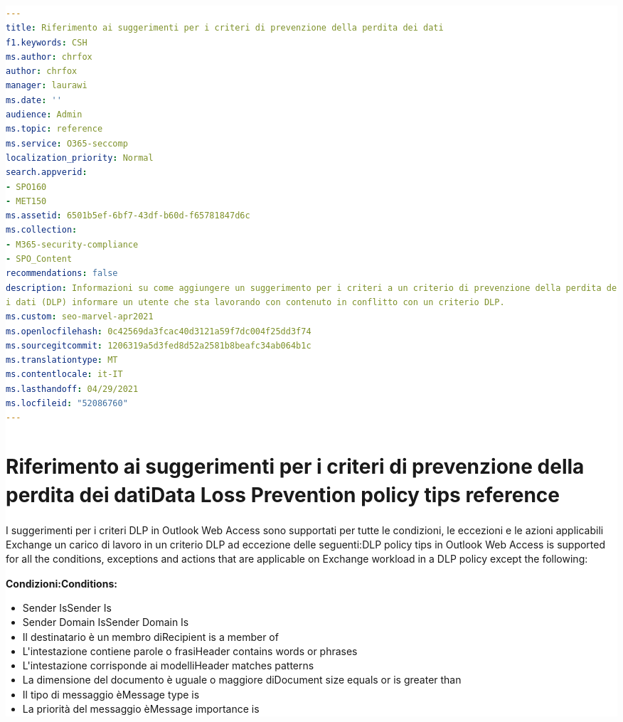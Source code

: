 ```yaml
---
title: Riferimento ai suggerimenti per i criteri di prevenzione della perdita dei dati
f1.keywords: CSH
ms.author: chrfox
author: chrfox
manager: laurawi
ms.date: ''
audience: Admin
ms.topic: reference
ms.service: O365-seccomp
localization_priority: Normal
search.appverid:
- SPO160
- MET150
ms.assetid: 6501b5ef-6bf7-43df-b60d-f65781847d6c
ms.collection:
- M365-security-compliance
- SPO_Content
recommendations: false
description: Informazioni su come aggiungere un suggerimento per i criteri a un criterio di prevenzione della perdita dei dati (DLP) informare un utente che sta lavorando con contenuto in conflitto con un criterio DLP.
ms.custom: seo-marvel-apr2021
ms.openlocfilehash: 0c42569da3fcac40d3121a59f7dc004f25dd3f74
ms.sourcegitcommit: 1206319a5d3fed8d52a2581b8beafc34ab064b1c
ms.translationtype: MT
ms.contentlocale: it-IT
ms.lasthandoff: 04/29/2021
ms.locfileid: "52086760"
---
```

# <a name="data-loss-prevention-policy-tips-reference"></a><span data-ttu-id="5d9ea-103">Riferimento ai suggerimenti per i criteri di prevenzione della perdita dei dati</span><span class="sxs-lookup"><span data-stu-id="5d9ea-103">Data Loss Prevention policy tips reference</span></span>

<span data-ttu-id="5d9ea-104">I suggerimenti per i criteri DLP in Outlook Web Access sono supportati per tutte le condizioni, le eccezioni e le azioni applicabili Exchange un carico di lavoro in un criterio DLP ad eccezione delle seguenti:</span><span class="sxs-lookup"><span data-stu-id="5d9ea-104">DLP policy tips in Outlook Web Access is supported for all the conditions, exceptions and actions that are applicable on Exchange workload in a DLP policy except the following:</span></span>

<span data-ttu-id="5d9ea-105">**Condizioni:**</span><span class="sxs-lookup"><span data-stu-id="5d9ea-105">**Conditions:**</span></span>

- <span data-ttu-id="5d9ea-106">Sender Is</span><span class="sxs-lookup"><span data-stu-id="5d9ea-106">Sender Is</span></span>
- <span data-ttu-id="5d9ea-107">Sender Domain Is</span><span class="sxs-lookup"><span data-stu-id="5d9ea-107">Sender Domain Is</span></span>
- <span data-ttu-id="5d9ea-108">Il destinatario è un membro di</span><span class="sxs-lookup"><span data-stu-id="5d9ea-108">Recipient is a member of</span></span>
- <span data-ttu-id="5d9ea-109">L'intestazione contiene parole o frasi</span><span class="sxs-lookup"><span data-stu-id="5d9ea-109">Header contains words or phrases</span></span>
- <span data-ttu-id="5d9ea-110">L'intestazione corrisponde ai modelli</span><span class="sxs-lookup"><span data-stu-id="5d9ea-110">Header matches patterns</span></span>
- <span data-ttu-id="5d9ea-111">La dimensione del documento è uguale o maggiore di</span><span class="sxs-lookup"><span data-stu-id="5d9ea-111">Document size equals or is greater than</span></span>
- <span data-ttu-id="5d9ea-112">Il tipo di messaggio è</span><span class="sxs-lookup"><span data-stu-id="5d9ea-112">Message type is</span></span>
- <span data-ttu-id="5d9ea-113">La priorità del messaggio è</span><span class="sxs-lookup"><span data-stu-id="5d9ea-113">Message importance is</span></span>
